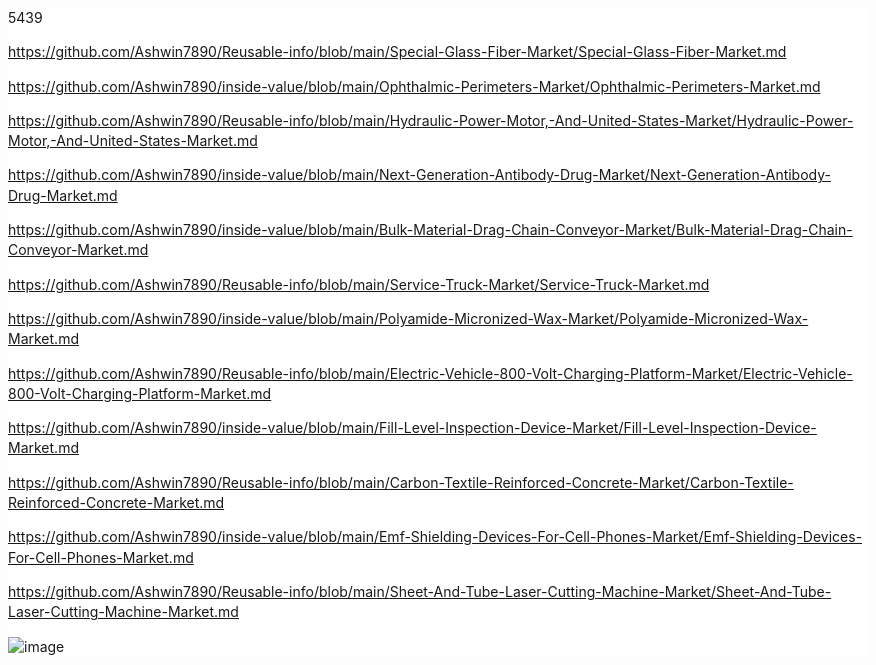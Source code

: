 5439</p><p><a href="https://github.com/Ashwin7890/Reusable-info/blob/main/Special-Glass-Fiber-Market/Special-Glass-Fiber-Market.md">https://github.com/Ashwin7890/Reusable-info/blob/main/Special-Glass-Fiber-Market/Special-Glass-Fiber-Market.md</a></p><p><a href="https://github.com/Ashwin7890/inside-value/blob/main/Ophthalmic-Perimeters-Market/Ophthalmic-Perimeters-Market.md">https://github.com/Ashwin7890/inside-value/blob/main/Ophthalmic-Perimeters-Market/Ophthalmic-Perimeters-Market.md</a></p><p><a href="https://github.com/Ashwin7890/Reusable-info/blob/main/Hydraulic-Power-Motor,-And-United-States-Market/Hydraulic-Power-Motor,-And-United-States-Market.md">https://github.com/Ashwin7890/Reusable-info/blob/main/Hydraulic-Power-Motor,-And-United-States-Market/Hydraulic-Power-Motor,-And-United-States-Market.md</a></p><p><a href="https://github.com/Ashwin7890/inside-value/blob/main/Next-Generation-Antibody-Drug-Market/Next-Generation-Antibody-Drug-Market.md">https://github.com/Ashwin7890/inside-value/blob/main/Next-Generation-Antibody-Drug-Market/Next-Generation-Antibody-Drug-Market.md</a></p><p><a href="https://github.com/Ashwin7890/inside-value/blob/main/Bulk-Material-Drag-Chain-Conveyor-Market/Bulk-Material-Drag-Chain-Conveyor-Market.md">https://github.com/Ashwin7890/inside-value/blob/main/Bulk-Material-Drag-Chain-Conveyor-Market/Bulk-Material-Drag-Chain-Conveyor-Market.md</a></p><p><a href="https://github.com/Ashwin7890/Reusable-info/blob/main/Service-Truck-Market/Service-Truck-Market.md">https://github.com/Ashwin7890/Reusable-info/blob/main/Service-Truck-Market/Service-Truck-Market.md</a></p><p><a href="https://github.com/Ashwin7890/inside-value/blob/main/Polyamide-Micronized-Wax-Market/Polyamide-Micronized-Wax-Market.md">https://github.com/Ashwin7890/inside-value/blob/main/Polyamide-Micronized-Wax-Market/Polyamide-Micronized-Wax-Market.md</a></p><p><a href="https://github.com/Ashwin7890/Reusable-info/blob/main/Electric-Vehicle-800-Volt-Charging-Platform-Market/Electric-Vehicle-800-Volt-Charging-Platform-Market.md">https://github.com/Ashwin7890/Reusable-info/blob/main/Electric-Vehicle-800-Volt-Charging-Platform-Market/Electric-Vehicle-800-Volt-Charging-Platform-Market.md</a></p><p><a href="https://github.com/Ashwin7890/inside-value/blob/main/Fill-Level-Inspection-Device-Market/Fill-Level-Inspection-Device-Market.md">https://github.com/Ashwin7890/inside-value/blob/main/Fill-Level-Inspection-Device-Market/Fill-Level-Inspection-Device-Market.md</a></p><p><a href="https://github.com/Ashwin7890/Reusable-info/blob/main/Carbon-Textile-Reinforced-Concrete-Market/Carbon-Textile-Reinforced-Concrete-Market.md">https://github.com/Ashwin7890/Reusable-info/blob/main/Carbon-Textile-Reinforced-Concrete-Market/Carbon-Textile-Reinforced-Concrete-Market.md</a></p><p><a href="https://github.com/Ashwin7890/inside-value/blob/main/Emf-Shielding-Devices-For-Cell-Phones-Market/Emf-Shielding-Devices-For-Cell-Phones-Market.md">https://github.com/Ashwin7890/inside-value/blob/main/Emf-Shielding-Devices-For-Cell-Phones-Market/Emf-Shielding-Devices-For-Cell-Phones-Market.md</a></p><p><a href="https://github.com/Ashwin7890/Reusable-info/blob/main/Sheet-And-Tube-Laser-Cutting-Machine-Market/Sheet-And-Tube-Laser-Cutting-Machine-Market.md">https://github.com/Ashwin7890/Reusable-info/blob/main/Sheet-And-Tube-Laser-Cutting-Machine-Market/Sheet-And-Tube-Laser-Cutting-Machine-Market.md</a></p>
![image](https://github.com/user-attachments/assets/1e62d1dc-37cf-4249-9dd7-813901cfdb22)
